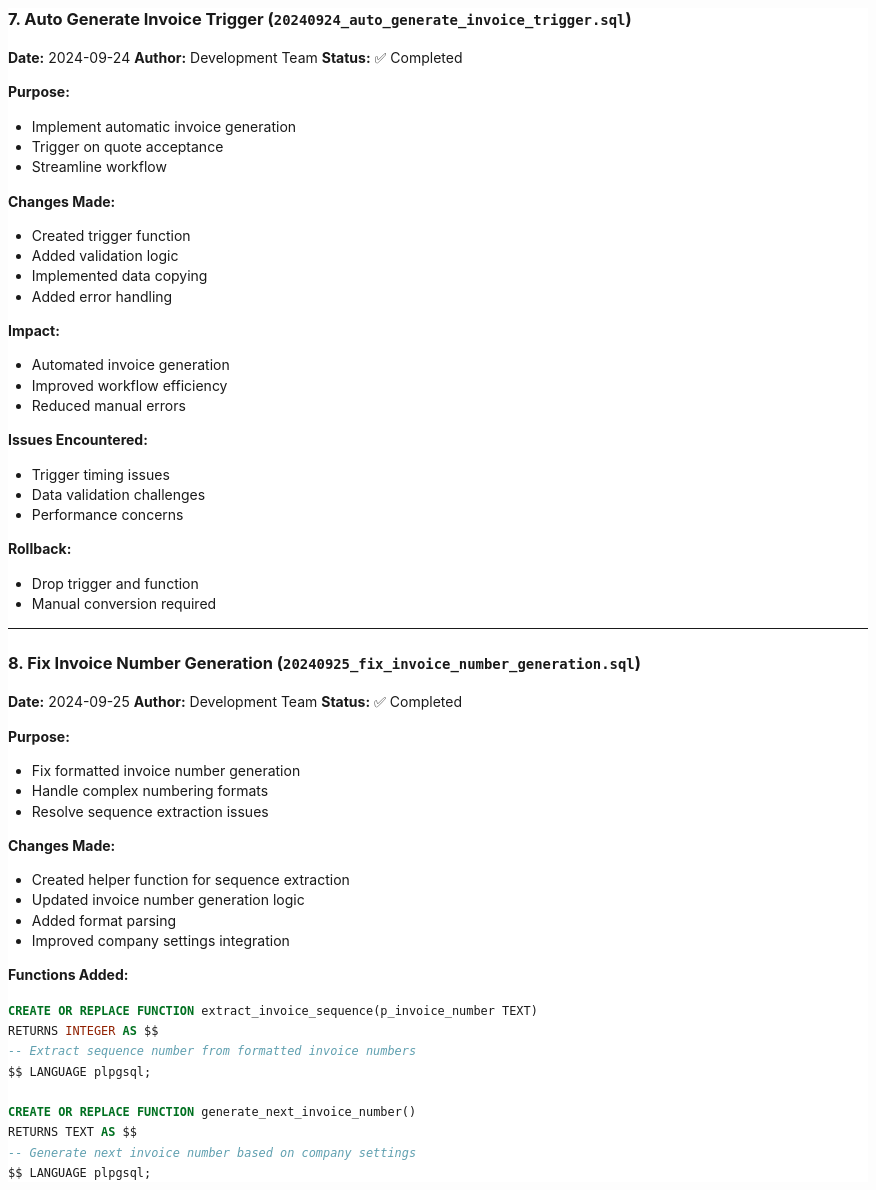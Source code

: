 ### 7. Auto Generate Invoice Trigger (`20240924_auto_generate_invoice_trigger.sql`)

**Date:** 2024-09-24
**Author:** Development Team
**Status:** ✅ Completed

**Purpose:**
- Implement automatic invoice generation
- Trigger on quote acceptance
- Streamline workflow

**Changes Made:**
- Created trigger function
- Added validation logic
- Implemented data copying
- Added error handling

**Impact:**
- Automated invoice generation
- Improved workflow efficiency
- Reduced manual errors

**Issues Encountered:**
- Trigger timing issues
- Data validation challenges
- Performance concerns

**Rollback:**
- Drop trigger and function
- Manual conversion required

---

### 8. Fix Invoice Number Generation (`20240925_fix_invoice_number_generation.sql`)

**Date:** 2024-09-25
**Author:** Development Team
**Status:** ✅ Completed

**Purpose:**
- Fix formatted invoice number generation
- Handle complex numbering formats
- Resolve sequence extraction issues

**Changes Made:**
- Created helper function for sequence extraction
- Updated invoice number generation logic
- Added format parsing
- Improved company settings integration

**Functions Added:**
```sql
CREATE OR REPLACE FUNCTION extract_invoice_sequence(p_invoice_number TEXT)
RETURNS INTEGER AS $$
-- Extract sequence number from formatted invoice numbers
$$ LANGUAGE plpgsql;

CREATE OR REPLACE FUNCTION generate_next_invoice_number()
RETURNS TEXT AS $$
-- Generate next invoice number based on company settings
$$ LANGUAGE plpgsql;
```
